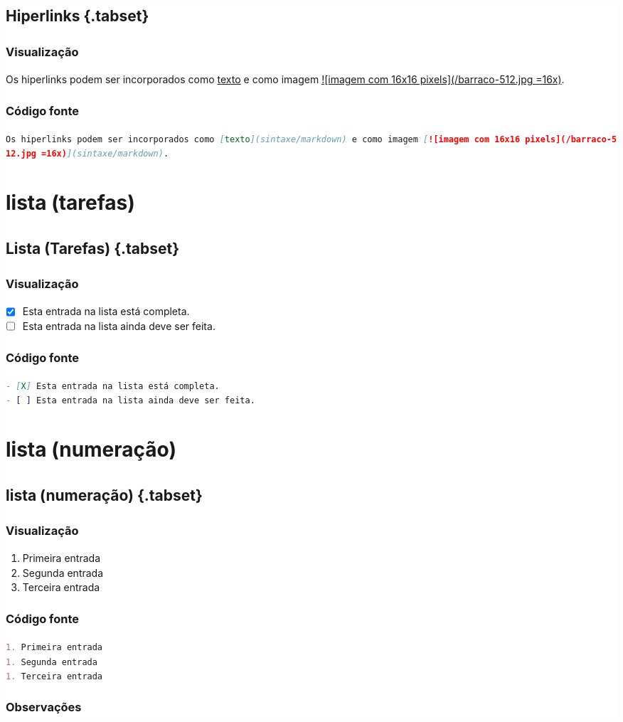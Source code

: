## Hiperlinks {.tabset}

### Visualização

Os hiperlinks podem ser incorporados como [texto](sintaxe/markdown) e como imagem [![imagem com 16x16 pixels](/barraco-512.jpg =16x)](sintaxe/markdown).

### Código fonte

```markdown
Os hiperlinks podem ser incorporados como [texto](sintaxe/markdown) e como imagem [![imagem com 16x16 pixels](/barraco-512.jpg =16x)](sintaxe/markdown).
```

# lista (tarefas)

## Lista (Tarefas) {.tabset}

### Visualização

- [X] Esta entrada na lista está completa.
- [ ] Esta entrada na lista ainda deve ser feita.

### Código fonte

```markdown
- [X] Esta entrada na lista está completa.
- [ ] Esta entrada na lista ainda deve ser feita.
```

# lista (numeração)

## lista (numeração) {.tabset}

### Visualização

1. Primeira entrada
2. Segunda entrada
3. Terceira entrada

### Código fonte

```markdown
1. Primeira entrada
1. Segunda entrada
1. Terceira entrada
```

### Observações


[^1]: Esta é a primeira nota de rodapé.
[^2]: Esta é a segunda nota de rodapé.
[^1]: Esta é a primeira nota de rodapé.
[^2]: Esta é a segunda nota de rodapé.